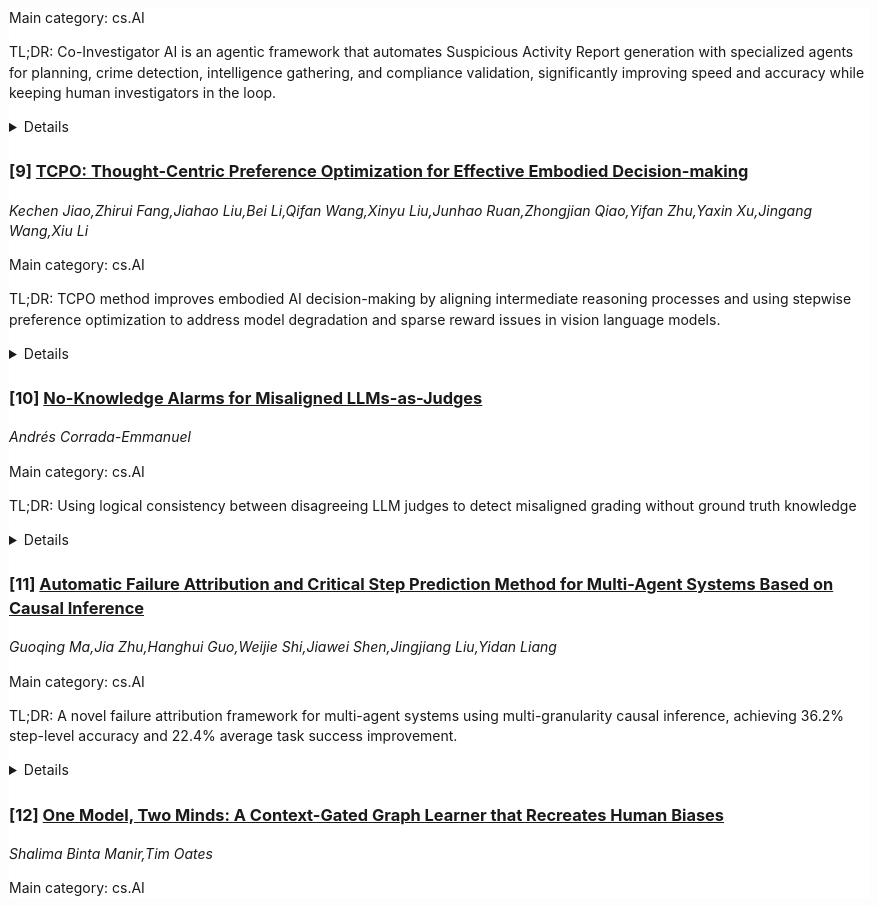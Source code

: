 Main category: cs.AI

TL;DR: Co-Investigator AI is an agentic framework that automates Suspicious Activity Report generation with specialized agents for planning, crime detection, intelligence gathering, and compliance validation, significantly improving speed and accuracy while keeping human investigators in the loop.


<details><summary>Details</summary></details>


### [9] [TCPO: Thought-Centric Preference Optimization for Effective Embodied Decision-making](https://arxiv.org/abs/2509.08500)
*Kechen Jiao,Zhirui Fang,Jiahao Liu,Bei Li,Qifan Wang,Xinyu Liu,Junhao Ruan,Zhongjian Qiao,Yifan Zhu,Yaxin Xu,Jingang Wang,Xiu Li*

Main category: cs.AI

TL;DR: TCPO method improves embodied AI decision-making by aligning intermediate reasoning processes and using stepwise preference optimization to address model degradation and sparse reward issues in vision language models.


<details><summary>Details</summary></details>


### [10] [No-Knowledge Alarms for Misaligned LLMs-as-Judges](https://arxiv.org/abs/2509.08593)
*Andrés Corrada-Emmanuel*

Main category: cs.AI

TL;DR: Using logical consistency between disagreeing LLM judges to detect misaligned grading without ground truth knowledge


<details><summary>Details</summary></details>


### [11] [Automatic Failure Attribution and Critical Step Prediction Method for Multi-Agent Systems Based on Causal Inference](https://arxiv.org/abs/2509.08682)
*Guoqing Ma,Jia Zhu,Hanghui Guo,Weijie Shi,Jiawei Shen,Jingjiang Liu,Yidan Liang*

Main category: cs.AI

TL;DR: A novel failure attribution framework for multi-agent systems using multi-granularity causal inference, achieving 36.2% step-level accuracy and 22.4% average task success improvement.


<details><summary>Details</summary></details>


### [12] [One Model, Two Minds: A Context-Gated Graph Learner that Recreates Human Biases](https://arxiv.org/abs/2509.08705)
*Shalima Binta Manir,Tim Oates*

Main category: cs.AI
